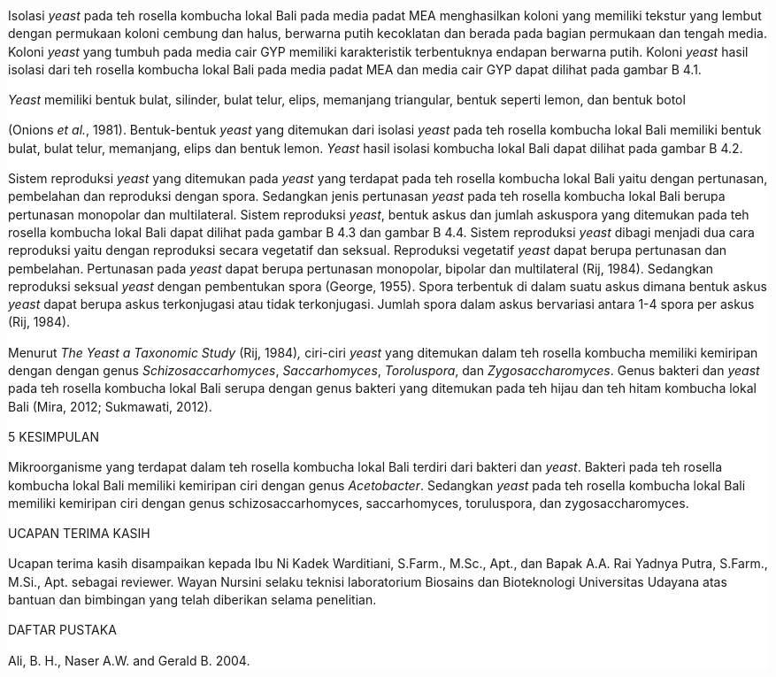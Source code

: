 <p><span class="font0">Isolasi </span><span class="font0" style="font-style:italic;">yeast</span><span class="font0"> pada teh rosella kombucha lokal Bali pada media padat MEA menghasilkan koloni yang memiliki tekstur yang lembut dengan permukaan koloni cembung dan halus, berwarna putih kecoklatan dan berada pada bagian permukaan dan tengah media. Koloni </span><span class="font0" style="font-style:italic;">yeast</span><span class="font0"> yang tumbuh pada media cair GYP memiliki karakteristik terbentuknya endapan berwarna putih. Koloni </span><span class="font0" style="font-style:italic;">yeast</span><span class="font0"> hasil isolasi dari teh rosella kombucha lokal Bali pada media padat MEA dan media cair GYP dapat dilihat pada gambar B 4.1.</span></p>
<p><span class="font0" style="font-style:italic;">Yeast</span><span class="font0"> memiliki bentuk bulat, silinder, bulat telur, elips, memanjang triangular, bentuk seperti lemon, dan bentuk botol</span></p>
<p><span class="font0">(Onions </span><span class="font0" style="font-style:italic;">et al.</span><span class="font0">, 1981). Bentuk-bentuk </span><span class="font0" style="font-style:italic;">yeast </span><span class="font0">yang ditemukan dari isolasi </span><span class="font0" style="font-style:italic;">yeast</span><span class="font0"> pada teh rosella kombucha lokal Bali memiliki bentuk bulat, bulat telur, memanjang, elips dan bentuk lemon. </span><span class="font0" style="font-style:italic;">Yeast</span><span class="font0"> hasil isolasi kombucha lokal Bali dapat dilihat pada gambar B 4.2.</span></p>
<p><span class="font0">Sistem reproduksi </span><span class="font0" style="font-style:italic;">yeast</span><span class="font0"> yang ditemukan pada </span><span class="font0" style="font-style:italic;">yeast</span><span class="font0"> yang terdapat pada teh rosella kombucha lokal Bali yaitu dengan pertunasan, pembelahan dan reproduksi dengan spora. Sedangkan jenis pertunasan </span><span class="font0" style="font-style:italic;">yeast</span><span class="font0"> pada teh rosella kombucha lokal Bali berupa pertunasan monopolar dan multilateral. Sistem reproduksi </span><span class="font0" style="font-style:italic;">yeast</span><span class="font0">, bentuk askus dan jumlah askuspora yang ditemukan pada teh rosella kombucha lokal Bali dapat dilihat pada gambar B 4.3 dan gambar B 4.4. Sistem reproduksi </span><span class="font0" style="font-style:italic;">yeast</span><span class="font0"> dibagi menjadi dua cara reproduksi yaitu dengan reproduksi secara vegetatif dan seksual. Reproduksi vegetatif </span><span class="font0" style="font-style:italic;">yeast</span><span class="font0"> dapat berupa pertunasan dan pembelahan. Pertunasan pada </span><span class="font0" style="font-style:italic;">yeast</span><span class="font0"> dapat berupa pertunasan monopolar, bipolar dan multilateral (Rij, 1984). Sedangkan reproduksi seksual </span><span class="font0" style="font-style:italic;">yeast</span><span class="font0"> dengan pembentukan spora (George, 1955). Spora terbentuk di dalam suatu askus dimana bentuk askus </span><span class="font0" style="font-style:italic;">yeast</span><span class="font0"> dapat berupa askus terkonjugasi atau tidak terkonjugasi. Jumlah spora dalam askus bervariasi antara 1-4 spora per askus (Rij, 1984).</span></p>
<p><span class="font0">Menurut </span><span class="font0" style="font-style:italic;">The Yeast a Taxonomic Study </span><span class="font0">(Rij, 1984)</span><span class="font0" style="font-style:italic;">,</span><span class="font0"> ciri-ciri </span><span class="font0" style="font-style:italic;">yeast</span><span class="font0"> yang ditemukan dalam teh rosella kombucha memiliki kemiripan dengan dengan genus </span><span class="font0" style="font-style:italic;">Schizosaccarhomyces</span><span class="font0">, </span><span class="font0" style="font-style:italic;">Saccarhomyces</span><span class="font0">, </span><span class="font0" style="font-style:italic;">Toroluspora</span><span class="font0">, dan </span><span class="font0" style="font-style:italic;">Zygosaccharomyces</span><span class="font0">. Genus bakteri dan </span><span class="font0" style="font-style:italic;">yeast</span><span class="font0"> pada teh rosella kombucha lokal Bali serupa dengan genus bakteri yang ditemukan pada teh hijau dan teh hitam kombucha lokal Bali (Mira, 2012; Sukmawati, 2012).</span></p>
<p><span class="font0">5 KESIMPULAN</span></p>
<p><span class="font0">Mikroorganisme yang terdapat dalam teh rosella kombucha lokal Bali terdiri dari bakteri dan </span><span class="font0" style="font-style:italic;">yeast</span><span class="font0">. Bakteri pada teh rosella kombucha lokal Bali memiliki kemiripan ciri dengan genus </span><span class="font0" style="font-style:italic;">Acetobacter</span><span class="font0">. Sedangkan </span><span class="font0" style="font-style:italic;">yeast</span><span class="font0"> pada teh rosella kombucha lokal Bali memiliki kemiripan ciri dengan genus schizosaccarhomyces, saccarhomyces, toruluspora, dan zygosaccharomyces.</span></p>
<p><span class="font0">UCAPAN TERIMA KASIH</span></p>
<p><span class="font0">Ucapan terima kasih disampaikan kepada Ibu Ni Kadek Warditiani, S.Farm., M.Sc., Apt., dan Bapak A.A. Rai Yadnya Putra, S.Farm., M.Si., Apt. sebagai reviewer. Wayan Nursini selaku teknisi laboratorium Biosains dan Bioteknologi Universitas Udayana atas bantuan dan bimbingan yang telah diberikan selama penelitian.</span></p>
<p><span class="font0">DAFTAR PUSTAKA</span></p>
<p><span class="font0">Ali, B. H., Naser A.W. and Gerald B. 2004.</span></p>